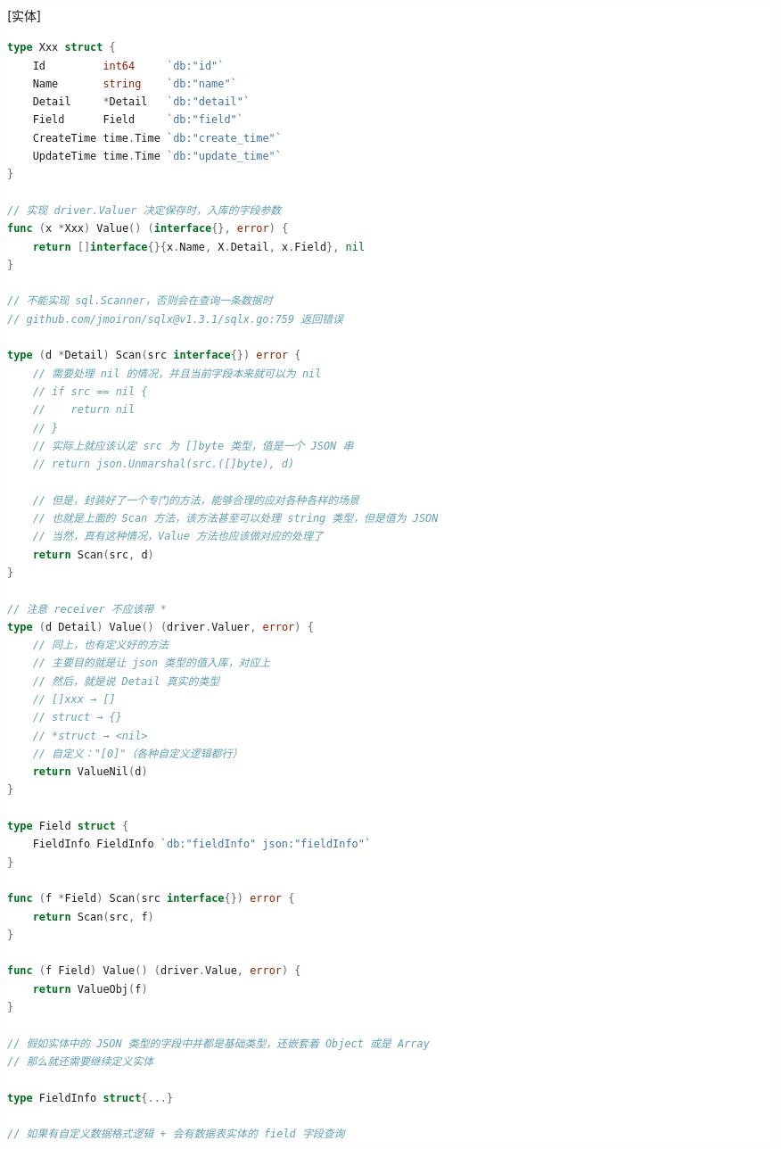 [实体]

```go
type Xxx struct {
    Id         int64     `db:"id"`
    Name       string    `db:"name"`
    Detail     *Detail   `db:"detail"`
    Field      Field     `db:"field"`
    CreateTime time.Time `db:"create_time"`
    UpdateTime time.Time `db:"update_time"`
}

// 实现 driver.Valuer 决定保存时，入库的字段参数
func (x *Xxx) Value() (interface{}, error) {
    return []interface{}{x.Name, X.Detail, x.Field}, nil
}

// 不能实现 sql.Scanner，否则会在查询一条数据时
// github.com/jmoiron/sqlx@v1.3.1/sqlx.go:759 返回错误

type (d *Detail) Scan(src interface{}) error {
    // 需要处理 nil 的情况，并且当前字段本来就可以为 nil
    // if src == nil {
    //    return nil
    // }
    // 实际上就应该认定 src 为 []byte 类型，值是一个 JSON 串
    // return json.Unmarshal(src.([]byte), d)
    
    // 但是，封装好了一个专门的方法，能够合理的应对各种各样的场景
    // 也就是上面的 Scan 方法，该方法甚至可以处理 string 类型，但是值为 JSON
    // 当然，真有这种情况，Value 方法也应该做对应的处理了
    return Scan(src, d)
}

// 注意 receiver 不应该带 *
type (d Detail) Value() (driver.Valuer, error) {
    // 同上，也有定义好的方法
    // 主要目的就是让 json 类型的值入库，对应上
    // 然后，就是说 Detail 真实的类型
    // []xxx → []
    // struct → {}
    // *struct → <nil>
    // 自定义："[0]"（各种自定义逻辑都行）
    return ValueNil(d)
}

type Field struct {
    FieldInfo FieldInfo `db:"fieldInfo" json:"fieldInfo"`
}

func (f *Field) Scan(src interface{}) error {
    return Scan(src, f)
}

func (f Field) Value() (driver.Value, error) {
    return ValueObj(f)
}

// 假如实体中的 JSON 类型的字段中并都是基础类型，还嵌套着 Object 或是 Array
// 那么就还需要继续定义实体

type FieldInfo struct{...}

// 如果有自定义数据格式逻辑 + 会有数据表实体的 field 字段查询
```

[参照]: https://go.dev/blog/godoc
[beego]: https://github.com/shanghairanking/docs/blob/main/3.%E6%95%B0%E6%8D%AE%E5%BA%93/Copy%20as%20Go%20struct%20beego.groovy
[sqlx]: https://github.com/shanghairanking/docs/blob/main/3.%E6%95%B0%E6%8D%AE%E5%BA%93/Copy%20as%20Go%20struct%20sqlx.groovy